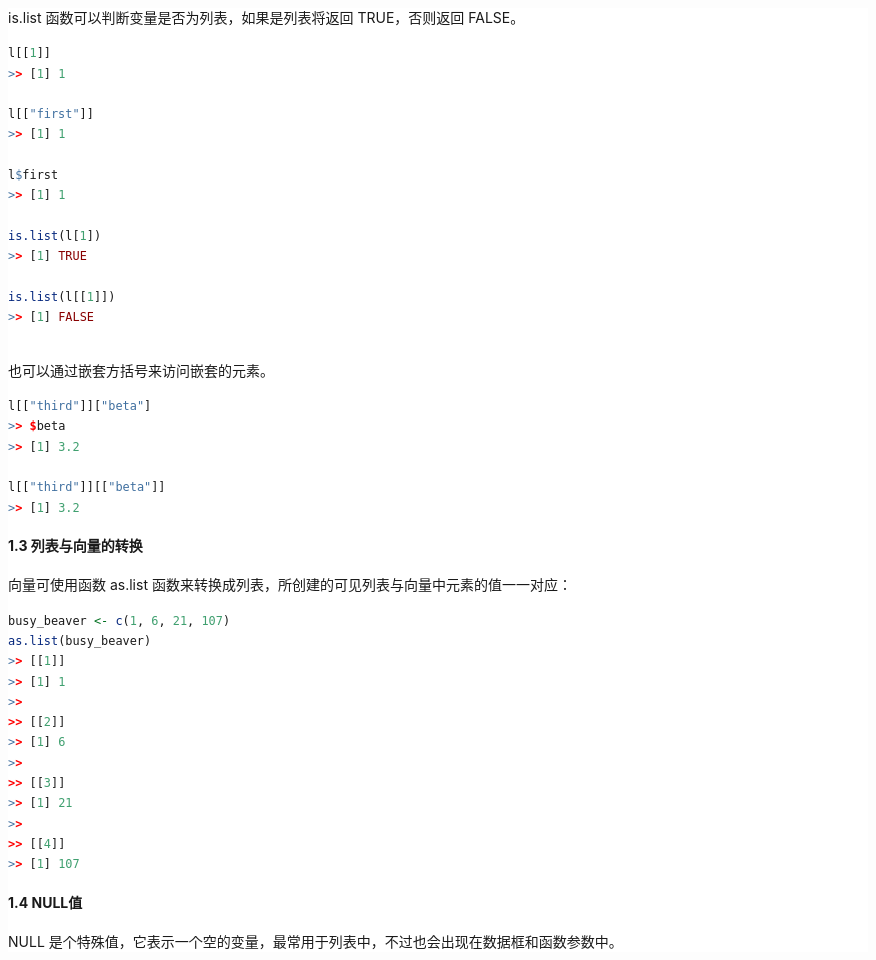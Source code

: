 is.list 函数可以判断变量是否为列表，如果是列表将返回 TRUE，否则返回 FALSE。


```r
l[[1]]
>> [1] 1

l[["first"]]
>> [1] 1

l$first
>> [1] 1

is.list(l[1])
>> [1] TRUE

is.list(l[[1]])
>> [1] FALSE
```

<br />
也可以通过嵌套方括号来访问嵌套的元素。


```r
l[["third"]]["beta"]
>> $beta
>> [1] 3.2

l[["third"]][["beta"]]
>> [1] 3.2
```

#### 1.3 列表与向量的转换
向量可使用函数 as.list 函数来转换成列表，所创建的可见列表与向量中元素的值一一对应：


```r
busy_beaver <- c(1, 6, 21, 107)
as.list(busy_beaver)
>> [[1]]
>> [1] 1
>> 
>> [[2]]
>> [1] 6
>> 
>> [[3]]
>> [1] 21
>> 
>> [[4]]
>> [1] 107
```

#### 1.4 NULL值
NULL 是个特殊值，它表示一个空的变量，最常用于列表中，不过也会出现在数据框和函数参数中。 
